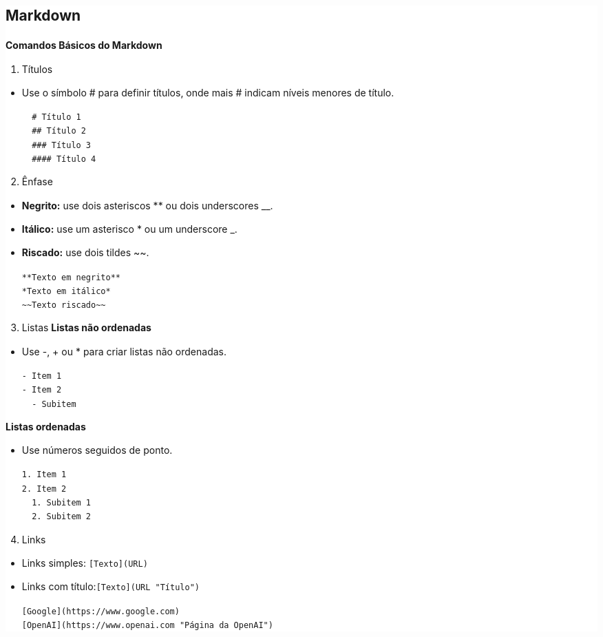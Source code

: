 ## Markdown

**Comandos Básicos do Markdown**
1. Títulos
  - Use o símbolo # para definir títulos, onde mais # indicam níveis menores de título.

    ```
      # Título 1
      ## Título 2
      ### Título 3
      #### Título 4
    ```

2. Ênfase
  - **Negrito:** use dois asteriscos ** ou dois underscores __.
  - **Itálico:** use um asterisco * ou um underscore _.
  - **Riscado:** use dois tildes ~~.

    ```
    **Texto em negrito**
    *Texto em itálico*
    ~~Texto riscado~~
    ```

3. Listas
**Listas não ordenadas**
  - Use -, + ou * para criar listas não ordenadas.

    ```
    - Item 1
    - Item 2
      - Subitem
    ```

**Listas ordenadas**
  - Use números seguidos de ponto.

    ```
    1. Item 1
    2. Item 2
      1. Subitem 1
      2. Subitem 2
    ```

4. Links
  - Links simples: `[Texto](URL)`
  - Links com título:`[Texto](URL "Título")`

    ```
    [Google](https://www.google.com)
    [OpenAI](https://www.openai.com "Página da OpenAI")
    ```
